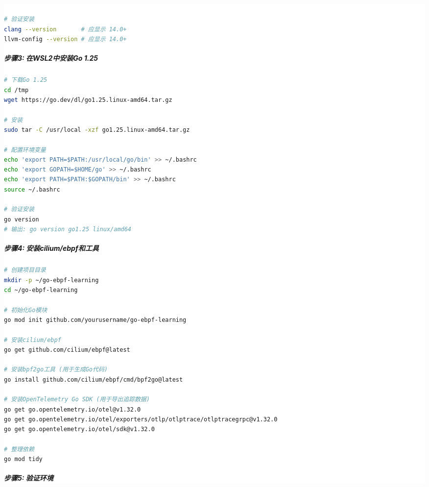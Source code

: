 ```bash

# 验证安装
clang --version       # 应显示 14.0+
llvm-config --version # 应显示 14.0+
```

##### 步骤3: 在WSL2中安装Go 1.25

```bash
# 下载Go 1.25
cd /tmp
wget https://go.dev/dl/go1.25.linux-amd64.tar.gz

# 安装
sudo tar -C /usr/local -xzf go1.25.linux-amd64.tar.gz

# 配置环境变量
echo 'export PATH=$PATH:/usr/local/go/bin' >> ~/.bashrc
echo 'export GOPATH=$HOME/go' >> ~/.bashrc
echo 'export PATH=$PATH:$GOPATH/bin' >> ~/.bashrc
source ~/.bashrc

# 验证安装
go version
# 输出: go version go1.25 linux/amd64
```

##### 步骤4: 安装cilium/ebpf和工具

```bash
# 创建项目目录
mkdir -p ~/go-ebpf-learning
cd ~/go-ebpf-learning

# 初始化Go模块
go mod init github.com/yourusername/go-ebpf-learning

# 安装cilium/ebpf
go get github.com/cilium/ebpf@latest

# 安装bpf2go工具 (用于生成Go代码)
go install github.com/cilium/ebpf/cmd/bpf2go@latest

# 安装OpenTelemetry Go SDK (用于导出追踪数据)
go get go.opentelemetry.io/otel@v1.32.0
go get go.opentelemetry.io/otel/exporters/otlp/otlptrace/otlptracegrpc@v1.32.0
go get go.opentelemetry.io/otel/sdk@v1.32.0

# 整理依赖
go mod tidy
```

##### 步骤5: 验证环境
